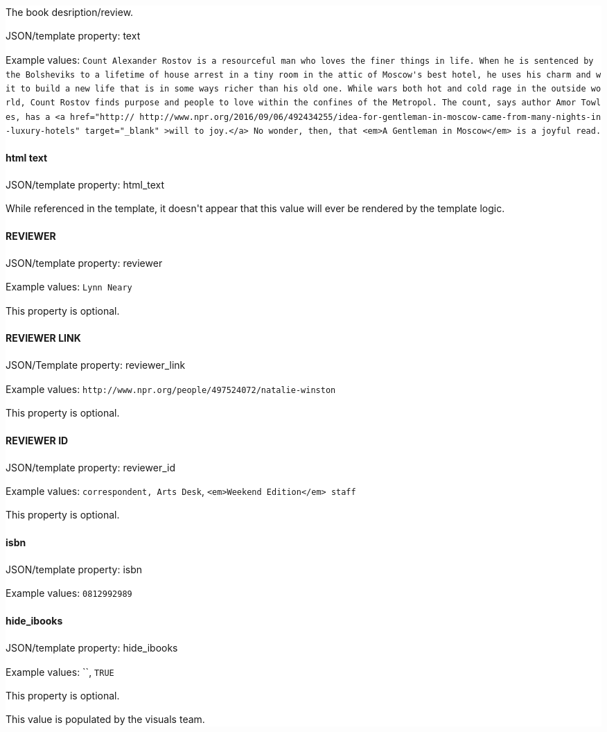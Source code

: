 The book desription/review.

JSON/template property: text

Example values: `Count Alexander Rostov is a resourceful man who loves the finer things in life. When he is sentenced by the Bolsheviks to a lifetime of house arrest in a tiny room in the attic of Moscow's best hotel, he uses his charm and wit to build a new life that is in some ways richer than his old one. While wars both hot and cold rage in the outside world, Count Rostov finds purpose and people to love within the confines of the Metropol. The count, says author Amor Towles, has a <a href="http:// http://www.npr.org/2016/09/06/492434255/idea-for-gentleman-in-moscow-came-from-many-nights-in-luxury-hotels" target="_blank" >will to joy.</a> No wonder, then, that <em>A Gentleman in Moscow</em> is a joyful read.`

#### html text

JSON/template property: html\_text

While referenced in the template, it doesn't appear that this value will ever be rendered by the template logic.

#### REVIEWER

JSON/template property: reviewer

Example values: `Lynn Neary`

This property is optional.

#### REVIEWER LINK

JSON/Template property: reviewer\_link

Example values: `http://www.npr.org/people/497524072/natalie-winston`

This property is optional.

#### REVIEWER ID

JSON/template property: reviewer\_id

Example values: `correspondent, Arts Desk`, `<em>Weekend Edition</em> staff`

This property is optional.

#### isbn

JSON/template property: isbn

Example values: `0812992989`

#### hide\_ibooks

JSON/template property: hide\_ibooks

Example values: ``, `TRUE`

This property is optional.

This value is populated by the visuals team.

